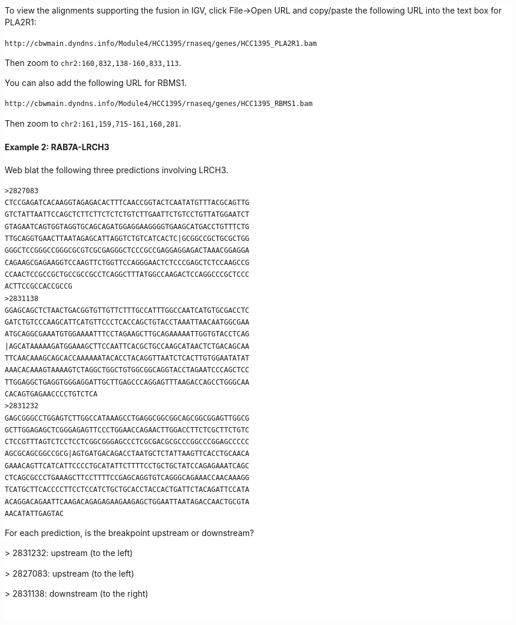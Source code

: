 To view the alignments supporting the fusion in IGV, click
File->Open URL and copy/paste the following URL into
the text box for PLA2R1:

`http://cbwmain.dyndns.info/Module4/HCC1395/rnaseq/genes/HCC1395_PLA2R1.bam`

Then zoom to `chr2:160,832,138-160,833,113`.

You can also add the following URL for RBMS1.

`http://cbwmain.dyndns.info/Module4/HCC1395/rnaseq/genes/HCC1395_RBMS1.bam`

Then zoom to `chr2:161,159,715-161,160,281`.

#### Example 2: RAB7A-LRCH3

Web blat the following three predictions involving LRCH3.

```
>2827083
CTCCGAGATCACAAGGTAGAGACACTTTCAACCGGTACTCAATATGTTTACGCAGTTG
GTCTATTAATTCCAGCTCTTCTTCTCTCTGTCTTGAATTCTGTCCTGTTATGGAATCT
GTAGAATCAGTGGTAGGTGCAGCAGATGGAGGAAGGGGTGAAGCATGACCTGTTTCTG
TTGCAGGTGAACTTAATAGAGCATTAGGTCTGTCATCACTC|GCGGCCGCTGCGCTGG
GGGCTCCGGGCCGGGCGCGTCGCGAGGGCTCCCGCCGAGGAGGAGACTAAACGGAGGA
CAGAAGCGAGAAGGTCCAAGTTCTGGTTCCAGGGAACTCTCCCGAGCTCTCCAAGCCG
CCAACTCCGCCGCTGCCGCCGCCTCAGGCTTTATGGCCAAGACTCCAGGCCCGCTCCC
ACTTCCGCCACCGCCG
>2831138
GGAGCAGCTCTAACTGACGGTGTTGTTCTTTGCCATTTGGCCAATCATGTGCGACCTC
GATCTGTCCCAAGCATTCATGTTCCCTCACCAGCTGTACCTAAATTAACAATGGCGAA
ATGCAGGCGAAATGTGGAAAATTTCCTAGAAGCTTGCAGAAAAATTGGTGTACCTCAG
|AGCATAAAAAGATGGAAAGCTTCCAATTCACGCTGCCAAGCATAACTCTGACAGCAA
TTCAACAAAGCAGCACCAAAAAATACACCTACAGGTTAATCTCACTTGTGGAATATAT
AAACACAAAGTAAAAGTCTAGGCTGGCTGTGGCGGCAGGTACCTAGAATCCCAGCTCC
TTGGAGGCTGAGGTGGGAGGATTGCTTGAGCCCAGGAGTTTAAGACCAGCCTGGGCAA
CACAGTGAGAACCCCTGTCTCA
>2831232
GAGCGGGCCTGGAGTCTTGGCCATAAAGCCTGAGGCGGCGGCAGCGGCGGAGTTGGCG
GCTTGGAGAGCTCGGGAGAGTTCCCTGGAACCAGAACTTGGACCTTCTCGCTTCTGTC
CTCCGTTTAGTCTCCTCCTCGGCGGGAGCCCTCGCGACGCGCCCGGCCCGGAGCCCCC
AGCGCAGCGGCCGCG|AGTGATGACAGACCTAATGCTCTATTAAGTTCACCTGCAACA
GAAACAGTTCATCATTCCCCTGCATATTCTTTTCCTGCTGCTATCCAGAGAAATCAGC
CTCAGCGCCCTGAAAGCTTCCTTTTCCGAGCAGGTGTCAGGGCAGAAACCAACAAAGG
TCATGCTTCACCCCTTCCTCCATCTGCTGCACCTACCACTGATTCTACAGATTCCATA
ACAGGACAGAATTCAAGACAGAGAGAAGAAGAGCTGGAATTAATAGACCAACTGCGTA
AACATATTGAGTAC
```

For each prediction, is the breakpoint upstream or downstream?
<div class="hidden">
<p>
> 2831232: upstream (to the left)
</p><p>
> 2827083: upstream (to the left)
</p><p>
> 2831138: downstream (to the right)
</p>
</div>
&nbsp;
